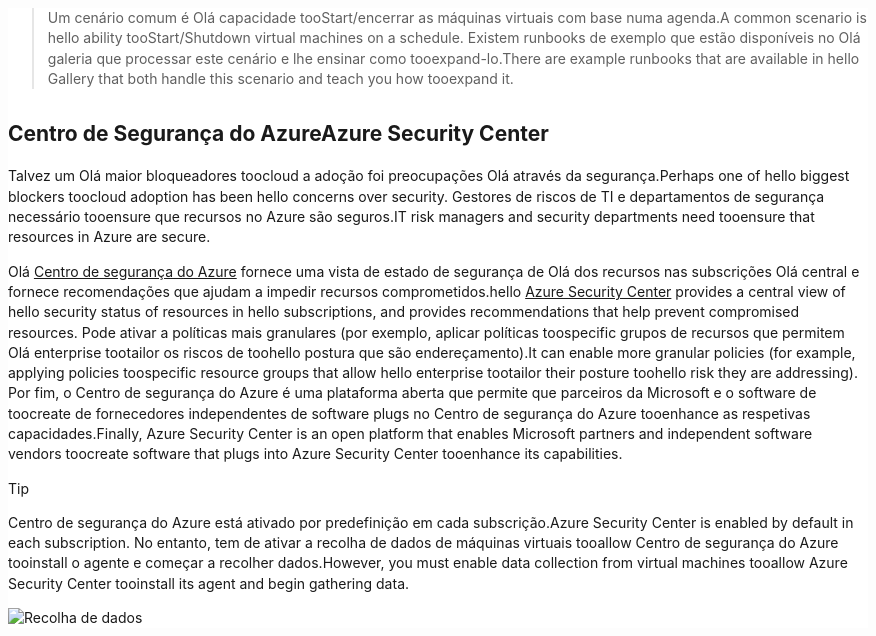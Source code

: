> <span data-ttu-id="7aa92-339">Um cenário comum é Olá capacidade tooStart/encerrar as máquinas virtuais com base numa agenda.</span><span class="sxs-lookup"><span data-stu-id="7aa92-339">A common scenario is hello ability tooStart/Shutdown virtual machines on a schedule.</span></span> <span data-ttu-id="7aa92-340">Existem runbooks de exemplo que estão disponíveis no Olá galeria que processar este cenário e lhe ensinar como tooexpand-lo.</span><span class="sxs-lookup"><span data-stu-id="7aa92-340">There are example runbooks that are available in hello Gallery that both handle this scenario and teach you how tooexpand it.</span></span>
> 
> 

## <a name="azure-security-center"></a><span data-ttu-id="7aa92-341">Centro de Segurança do Azure</span><span class="sxs-lookup"><span data-stu-id="7aa92-341">Azure Security Center</span></span>
<span data-ttu-id="7aa92-342">Talvez um Olá maior bloqueadores toocloud a adoção foi preocupações Olá através da segurança.</span><span class="sxs-lookup"><span data-stu-id="7aa92-342">Perhaps one of hello biggest blockers toocloud adoption has been hello concerns over security.</span></span> <span data-ttu-id="7aa92-343">Gestores de riscos de TI e departamentos de segurança necessário tooensure que recursos no Azure são seguros.</span><span class="sxs-lookup"><span data-stu-id="7aa92-343">IT risk managers and security departments need tooensure that resources in Azure are secure.</span></span> 

<span data-ttu-id="7aa92-344">Olá [Centro de segurança do Azure](../security-center/security-center-intro.md) fornece uma vista de estado de segurança de Olá dos recursos nas subscrições Olá central e fornece recomendações que ajudam a impedir recursos comprometidos.</span><span class="sxs-lookup"><span data-stu-id="7aa92-344">hello [Azure Security Center](../security-center/security-center-intro.md) provides a central view of hello security status of resources in hello subscriptions, and provides recommendations that help prevent compromised resources.</span></span> <span data-ttu-id="7aa92-345">Pode ativar a políticas mais granulares (por exemplo, aplicar políticas toospecific grupos de recursos que permitem Olá enterprise tootailor os riscos de toohello postura que são endereçamento).</span><span class="sxs-lookup"><span data-stu-id="7aa92-345">It can enable more granular policies (for example, applying policies toospecific resource groups that allow hello enterprise tootailor their posture toohello risk they are addressing).</span></span> <span data-ttu-id="7aa92-346">Por fim, o Centro de segurança do Azure é uma plataforma aberta que permite que parceiros da Microsoft e o software de toocreate de fornecedores independentes de software plugs no Centro de segurança do Azure tooenhance as respetivas capacidades.</span><span class="sxs-lookup"><span data-stu-id="7aa92-346">Finally, Azure Security Center is an open platform that enables Microsoft partners and independent software vendors toocreate software that plugs into Azure Security Center tooenhance its capabilities.</span></span> 

> [!TIP]
> <span data-ttu-id="7aa92-347">Centro de segurança do Azure está ativado por predefinição em cada subscrição.</span><span class="sxs-lookup"><span data-stu-id="7aa92-347">Azure Security Center is enabled by default in each subscription.</span></span> <span data-ttu-id="7aa92-348">No entanto, tem de ativar a recolha de dados de máquinas virtuais tooallow Centro de segurança do Azure tooinstall o agente e começar a recolher dados.</span><span class="sxs-lookup"><span data-stu-id="7aa92-348">However, you must enable data collection from virtual machines tooallow Azure Security Center tooinstall its agent and begin gathering data.</span></span>
> 
> ![Recolha de dados](./media/resource-manager-subscription-governance/data-collection.png)
> 
> 
